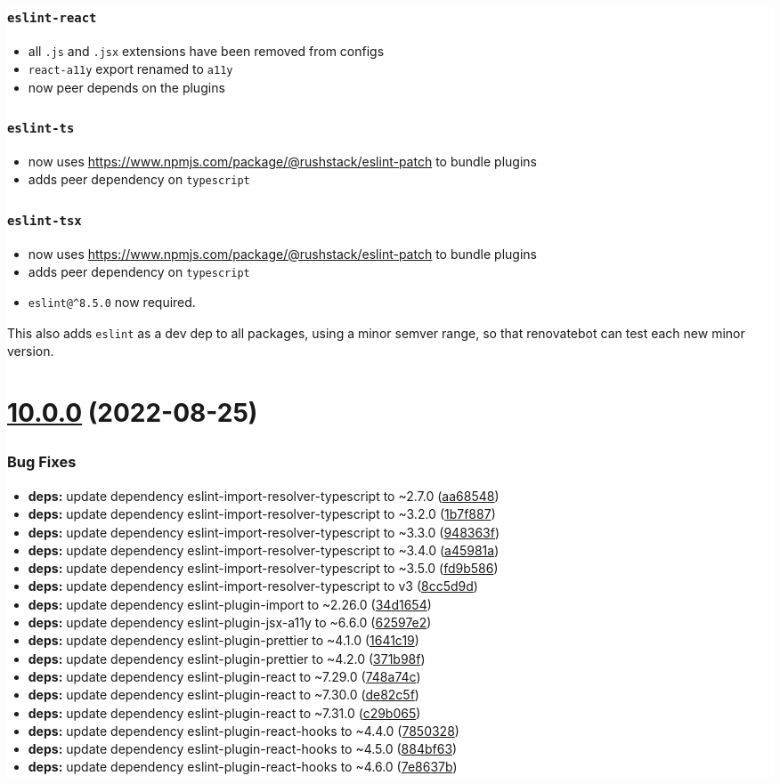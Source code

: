 ### `eslint-react`

- all `.js` and `.jsx` extensions have been removed from configs
- `react-a11y` export renamed to `a11y`
- now peer depends on the plugins

### `eslint-ts`

- now uses https://www.npmjs.com/package/@rushstack/eslint-patch to
bundle plugins
- adds peer dependency on `typescript`

### `eslint-tsx`

- now uses https://www.npmjs.com/package/@rushstack/eslint-patch to
bundle plugins
- adds peer dependency on `typescript`
* `eslint@^8.5.0` now required.

This also adds `eslint` as a dev dep to all packages, using a minor semver
 range, so that renovatebot can test each new minor version.





# [10.0.0](https://github.com/NiGhTTraX/eslint-config/compare/@nighttrax/eslint-config-ts@10.0.0-beta.2...@nighttrax/eslint-config-ts@10.0.0) (2022-08-25)


### Bug Fixes

* **deps:** update dependency eslint-import-resolver-typescript to ~2.7.0 ([aa68548](https://github.com/NiGhTTraX/eslint-config/commit/aa68548080ce73b548e72500924d0043cdc74ac4))
* **deps:** update dependency eslint-import-resolver-typescript to ~3.2.0 ([1b7f887](https://github.com/NiGhTTraX/eslint-config/commit/1b7f8874a5f7db3c4d391535397ba157f112d307))
* **deps:** update dependency eslint-import-resolver-typescript to ~3.3.0 ([948363f](https://github.com/NiGhTTraX/eslint-config/commit/948363f2365dfaa209da18aa0b86ce3076da9579))
* **deps:** update dependency eslint-import-resolver-typescript to ~3.4.0 ([a45981a](https://github.com/NiGhTTraX/eslint-config/commit/a45981a6148644ffd82f7c1f741b611fc02d2200))
* **deps:** update dependency eslint-import-resolver-typescript to ~3.5.0 ([fd9b586](https://github.com/NiGhTTraX/eslint-config/commit/fd9b58690eeb9bf5124e3cb0af3d3aebb391fb5d))
* **deps:** update dependency eslint-import-resolver-typescript to v3 ([8cc5d9d](https://github.com/NiGhTTraX/eslint-config/commit/8cc5d9da548f22a2f25815a2ccf3cbec5d068129))
* **deps:** update dependency eslint-plugin-import to ~2.26.0 ([34d1654](https://github.com/NiGhTTraX/eslint-config/commit/34d16541be02de0367f190ed2ccedcc8c2d5799c))
* **deps:** update dependency eslint-plugin-jsx-a11y to ~6.6.0 ([62597e2](https://github.com/NiGhTTraX/eslint-config/commit/62597e2ba8a23f7b02795c47b5c23955770a0ecf))
* **deps:** update dependency eslint-plugin-prettier to ~4.1.0 ([1641c19](https://github.com/NiGhTTraX/eslint-config/commit/1641c19471618e5c775c53c9f5d3393320d754bc))
* **deps:** update dependency eslint-plugin-prettier to ~4.2.0 ([371b98f](https://github.com/NiGhTTraX/eslint-config/commit/371b98fbb445f693984614807084c06f6f15dcc0))
* **deps:** update dependency eslint-plugin-react to ~7.29.0 ([748a74c](https://github.com/NiGhTTraX/eslint-config/commit/748a74cf6b04dc02fd823cee50e1a1fa0d76e9f3))
* **deps:** update dependency eslint-plugin-react to ~7.30.0 ([de82c5f](https://github.com/NiGhTTraX/eslint-config/commit/de82c5fde798bd2e33adaf02aca39fe7e4ac4507))
* **deps:** update dependency eslint-plugin-react to ~7.31.0 ([c29b065](https://github.com/NiGhTTraX/eslint-config/commit/c29b0658d3f3a118e8fcc27a2af44c8fe429c24a))
* **deps:** update dependency eslint-plugin-react-hooks to ~4.4.0 ([7850328](https://github.com/NiGhTTraX/eslint-config/commit/7850328d5b69f1abf63304b5319e2765523a7fbb))
* **deps:** update dependency eslint-plugin-react-hooks to ~4.5.0 ([884bf63](https://github.com/NiGhTTraX/eslint-config/commit/884bf63de0f32704468b63995f129c15f842925e))
* **deps:** update dependency eslint-plugin-react-hooks to ~4.6.0 ([7e8637b](https://github.com/NiGhTTraX/eslint-config/commit/7e8637be31e8ed40f527f7b83991fc5cdfa75210))